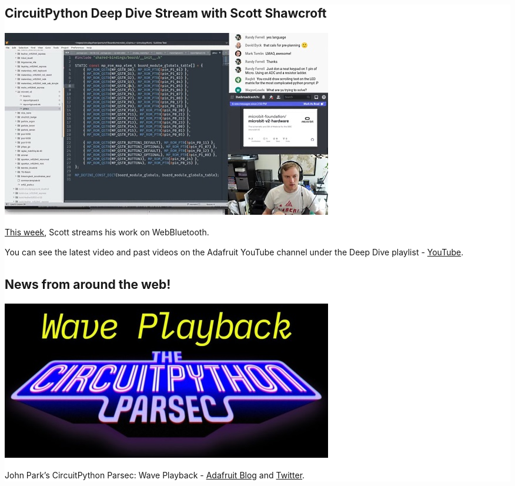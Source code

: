 ## CircuitPython Deep Dive Stream with Scott Shawcroft

[![Deep Dive with Scott](../assets/20210706/20210706deepdive.jpg)](https://youtu.be/lS8eJsIYYno)

[This week](https://youtu.be/lS8eJsIYYno), Scott streams his work on WebBluetooth.

You can see the latest video and past videos on the Adafruit YouTube channel under the Deep Dive playlist - [YouTube](https://www.youtube.com/playlist?list=PLjF7R1fz_OOXBHlu9msoXq2jQN4JpCk8A).

## News from around the web!

[![John Park’s CircuitPython Parsec](../assets/20210706/20210706jp.jpg)](https://blog.adafruit.com/2021/06/29/john-parks-circuitpython-parsec-wave-playback-adafruit-johnedgarpark-adafruit-circuitpython/)

John Park’s CircuitPython Parsec: Wave Playback - [Adafruit Blog](https://blog.adafruit.com/2021/06/29/john-parks-circuitpython-parsec-wave-playback-adafruit-johnedgarpark-adafruit-circuitpython/) and [Twitter](https://twitter.com/adafruit/status/1410031384199041025).
